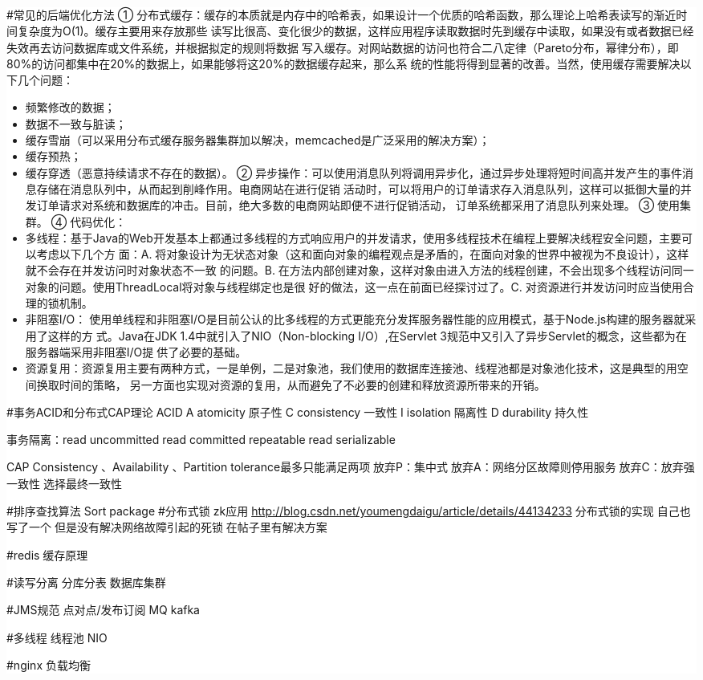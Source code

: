 #常见的后端优化方法
  ① 分布式缓存：缓存的本质就是内存中的哈希表，如果设计一个优质的哈希函数，那么理论上哈希表读写的渐近时间复杂度为O(1)。缓存主要用来存放那些
  读写比很高、变化很少的数据，这样应用程序读取数据时先到缓存中读取，如果没有或者数据已经失效再去访问数据库或文件系统，并根据拟定的规则将数据
  写入缓存。对网站数据的访问也符合二八定律（Pareto分布，幂律分布），即80%的访问都集中在20%的数据上，如果能够将这20%的数据缓存起来，那么系
  统的性能将得到显著的改善。当然，使用缓存需要解决以下几个问题： 
  - 频繁修改的数据； 
  - 数据不一致与脏读； 
  - 缓存雪崩（可以采用分布式缓存服务器集群加以解决，memcached是广泛采用的解决方案）； 
  - 缓存预热； 
  - 缓存穿透（恶意持续请求不存在的数据）。 
  ② 异步操作：可以使用消息队列将调用异步化，通过异步处理将短时间高并发产生的事件消息存储在消息队列中，从而起到削峰作用。电商网站在进行促销
  活动时，可以将用户的订单请求存入消息队列，这样可以抵御大量的并发订单请求对系统和数据库的冲击。目前，绝大多数的电商网站即便不进行促销活动，
  订单系统都采用了消息队列来处理。 
  ③ 使用集群。 
  ④ 代码优化： 
  - 多线程：基于Java的Web开发基本上都通过多线程的方式响应用户的并发请求，使用多线程技术在编程上要解决线程安全问题，主要可以考虑以下几个方
  面：A. 将对象设计为无状态对象（这和面向对象的编程观点是矛盾的，在面向对象的世界中被视为不良设计），这样就不会存在并发访问时对象状态不一致
  的问题。B. 在方法内部创建对象，这样对象由进入方法的线程创建，不会出现多个线程访问同一对象的问题。使用ThreadLocal将对象与线程绑定也是很
  好的做法，这一点在前面已经探讨过了。C. 对资源进行并发访问时应当使用合理的锁机制。 
  - 非阻塞I/O： 使用单线程和非阻塞I/O是目前公认的比多线程的方式更能充分发挥服务器性能的应用模式，基于Node.js构建的服务器就采用了这样的方
  式。Java在JDK 1.4中就引入了NIO（Non-blocking I/O）,在Servlet 3规范中又引入了异步Servlet的概念，这些都为在服务器端采用非阻塞I/O提
  供了必要的基础。 
  - 资源复用：资源复用主要有两种方式，一是单例，二是对象池，我们使用的数据库连接池、线程池都是对象池化技术，这是典型的用空间换取时间的策略，
  另一方面也实现对资源的复用，从而避免了不必要的创建和释放资源所带来的开销。
 
#事务ACID和分布式CAP理论
  ACID 
  A atomicity 原子性
  C consistency 一致性
  I isolation 隔离性
  D durability 持久性
  
  事务隔离：read uncommitted
          read committed
          repeatable read
          serializable
          
  CAP
  Consistency 、Availability 、Partition tolerance最多只能满足两项
  放弃P：集中式
  放弃A：网络分区故障则停用服务
  放弃C：放弃强一致性 选择最终一致性
  

#排序查找算法
  Sort package
#分布式锁 zk应用
  http://blog.csdn.net/youmengdaigu/article/details/44134233
  分布式锁的实现 自己也写了一个 但是没有解决网络故障引起的死锁 在帖子里有解决方案

  
#redis 缓存原理

#读写分离 分库分表 数据库集群

#JMS规范 点对点/发布订阅 MQ kafka

#多线程 线程池 NIO 

#nginx 负载均衡